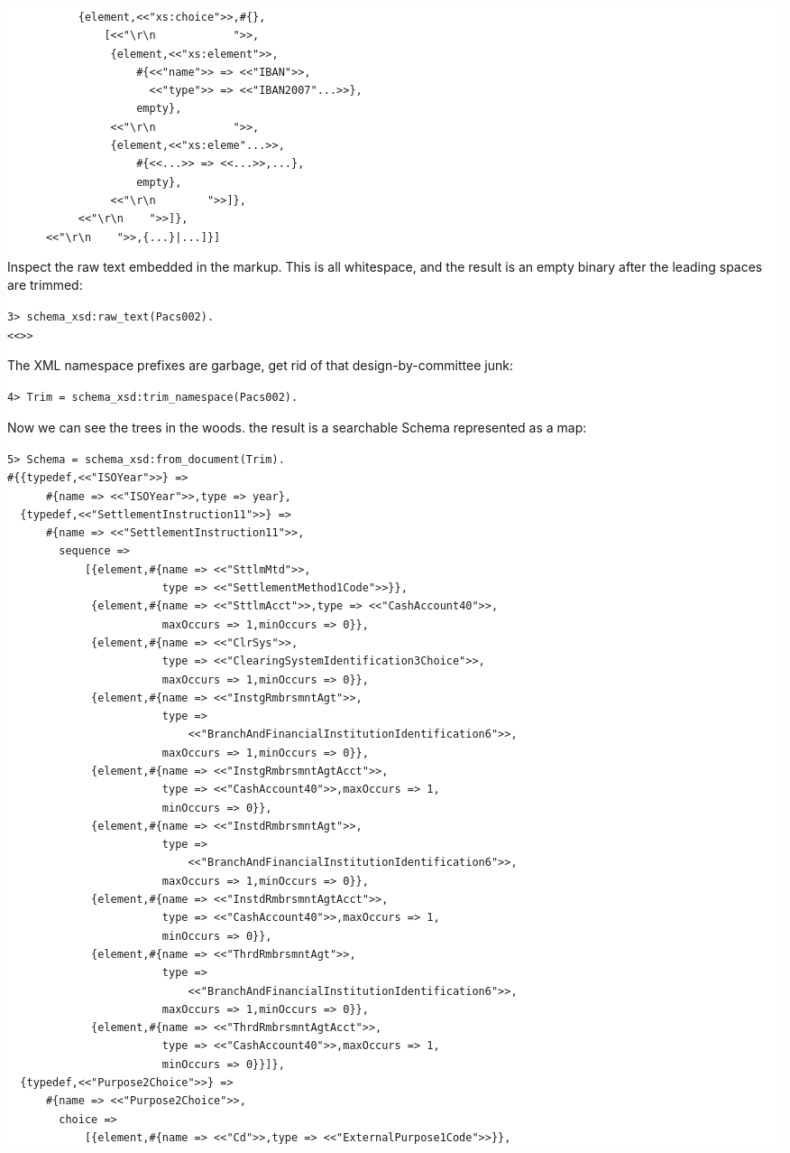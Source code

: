                {element,<<"xs:choice">>,#{},
                   [<<"\r\n            ">>,
                    {element,<<"xs:element">>,
                        #{<<"name">> => <<"IBAN">>,
                          <<"type">> => <<"IBAN2007"...>>},
                        empty},
                    <<"\r\n            ">>,
                    {element,<<"xs:eleme"...>>,
                        #{<<...>> => <<...>>,...},
                        empty},
                    <<"\r\n        ">>]},
               <<"\r\n    ">>]},
          <<"\r\n    ">>,{...}|...]}]

Inspect the raw text embedded in the markup. This is all whitespace, and the
result is an empty binary after the leading spaces are trimmed:

    3> schema_xsd:raw_text(Pacs002).
    <<>>

The XML namespace prefixes are garbage, get rid of that design-by-committee
junk:

    4> Trim = schema_xsd:trim_namespace(Pacs002).

Now we can see the trees in the woods. the result is a searchable Schema
represented as a map:

    5> Schema = schema_xsd:from_document(Trim).
    #{{typedef,<<"ISOYear">>} =>
          #{name => <<"ISOYear">>,type => year},
      {typedef,<<"SettlementInstruction11">>} =>
          #{name => <<"SettlementInstruction11">>,
            sequence =>
                [{element,#{name => <<"SttlmMtd">>,
                            type => <<"SettlementMethod1Code">>}},
                 {element,#{name => <<"SttlmAcct">>,type => <<"CashAccount40">>,
                            maxOccurs => 1,minOccurs => 0}},
                 {element,#{name => <<"ClrSys">>,
                            type => <<"ClearingSystemIdentification3Choice">>,
                            maxOccurs => 1,minOccurs => 0}},
                 {element,#{name => <<"InstgRmbrsmntAgt">>,
                            type =>
                                <<"BranchAndFinancialInstitutionIdentification6">>,
                            maxOccurs => 1,minOccurs => 0}},
                 {element,#{name => <<"InstgRmbrsmntAgtAcct">>,
                            type => <<"CashAccount40">>,maxOccurs => 1,
                            minOccurs => 0}},
                 {element,#{name => <<"InstdRmbrsmntAgt">>,
                            type =>
                                <<"BranchAndFinancialInstitutionIdentification6">>,
                            maxOccurs => 1,minOccurs => 0}},
                 {element,#{name => <<"InstdRmbrsmntAgtAcct">>,
                            type => <<"CashAccount40">>,maxOccurs => 1,
                            minOccurs => 0}},
                 {element,#{name => <<"ThrdRmbrsmntAgt">>,
                            type =>
                                <<"BranchAndFinancialInstitutionIdentification6">>,
                            maxOccurs => 1,minOccurs => 0}},
                 {element,#{name => <<"ThrdRmbrsmntAgtAcct">>,
                            type => <<"CashAccount40">>,maxOccurs => 1,
                            minOccurs => 0}}]},
      {typedef,<<"Purpose2Choice">>} =>
          #{name => <<"Purpose2Choice">>,
            choice =>
                [{element,#{name => <<"Cd">>,type => <<"ExternalPurpose1Code">>}},